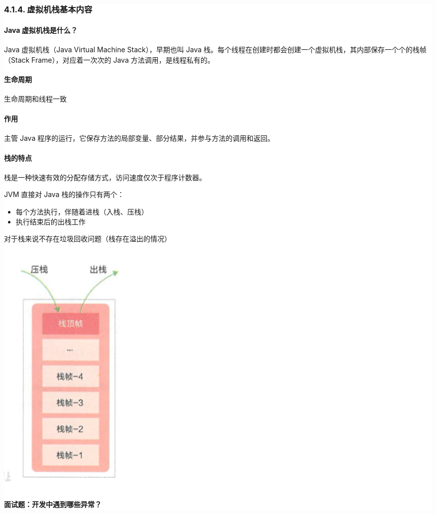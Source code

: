 ### 4.1.4. 虚拟机栈基本内容

#### Java 虚拟机栈是什么？

Java 虚拟机栈（Java Virtual Machine Stack），早期也叫 Java 栈。每个线程在创建时都会创建一个虚拟机栈，其内部保存一个个的栈帧（Stack Frame），对应着一次次的 Java 方法调用，是线程私有的。

#### 生命周期

生命周期和线程一致

#### 作用

主管 Java 程序的运行，它保存方法的局部变量、部分结果，并参与方法的调用和返回。

#### 栈的特点

栈是一种快速有效的分配存储方式，访问速度仅次于程序计数器。

JVM 直接对 Java 栈的操作只有两个：

- 每个方法执行，伴随着进栈（入栈、压栈）
- 执行结束后的出栈工作

对于栈来说不存在垃圾回收问题（栈存在溢出的情况）

![image-20200705165025382](./assets/04.虚拟机栈/d4e4445f4faee685dc98d54129344bb3.png)

#### 面试题：开发中遇到哪些异常？

